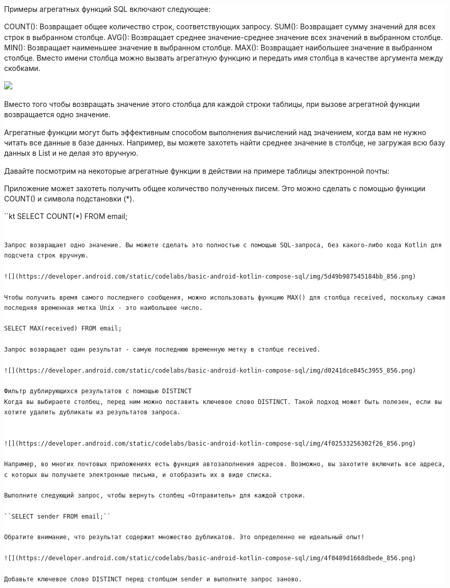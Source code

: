 Примеры агрегатных функций SQL включают следующее:

COUNT(): Возвращает общее количество строк, соответствующих запросу.
SUM(): Возвращает сумму значений для всех строк в выбранном столбце.
AVG(): Возвращает среднее значение-среднее значение всех значений в выбранном столбце.
MIN(): Возвращает наименьшее значение в выбранном столбце.
MAX(): Возвращает наибольшее значение в выбранном столбце.
Вместо имени столбца можно вызвать агрегатную функцию и передать имя столбца в качестве аргумента между скобками.

![](https://developer.android.com/static/codelabs/basic-android-kotlin-compose-sql/img/6730a62d583a0d9_856.png)

Вместо того чтобы возвращать значение этого столбца для каждой строки таблицы, при вызове агрегатной функции возвращается одно значение.


Агрегатные функции могут быть эффективным способом выполнения вычислений над значением, когда вам не нужно читать все данные в базе данных. Например, вы можете захотеть найти среднее значение в столбце, не загружая всю базу данных в List и не делая это вручную.

Давайте посмотрим на некоторые агрегатные функции в действии на примере таблицы электронной почты:

Приложение может захотеть получить общее количество полученных писем. Это можно сделать с помощью функции COUNT() и символа подстановки (*).

``kt
SELECT COUNT(*) FROM email;
```

Запрос возвращает одно значение. Вы можете сделать это полностью с помощью SQL-запроса, без какого-либо кода Kotlin для подсчета строк вручную.

![](https://developer.android.com/static/codelabs/basic-android-kotlin-compose-sql/img/5d49b987545184bb_856.png)

Чтобы получить время самого последнего сообщения, можно использовать функцию MAX() для столбца received, поскольку самая последняя временная метка Unix - это наибольшее число.

SELECT MAX(received) FROM email;

Запрос возвращает один результат - самую последнюю временную метку в столбце received.

![](https://developer.android.com/static/codelabs/basic-android-kotlin-compose-sql/img/d0241dce845c3955_856.png)

Фильтр дублирующихся результатов с помощью DISTINCT
Когда вы выбираете столбец, перед ним можно поставить ключевое слово DISTINCT. Такой подход может быть полезен, если вы хотите удалить дубликаты из результатов запроса.


![](https://developer.android.com/static/codelabs/basic-android-kotlin-compose-sql/img/4f02533256302f26_856.png)

Например, во многих почтовых приложениях есть функция автозаполнения адресов. Возможно, вы захотите включить все адреса, с которых вы получаете электронные письма, и отобразить их в виде списка.

Выполните следующий запрос, чтобы вернуть столбец «Отправитель» для каждой строки.

``SELECT sender FROM email;``

Обратите внимание, что результат содержит множество дубликатов. Это определенно не идеальный опыт!

![](https://developer.android.com/static/codelabs/basic-android-kotlin-compose-sql/img/4f0489d1668dbede_856.png)

Добавьте ключевое слово DISTINCT перед столбцом sender и выполните запрос заново.

```